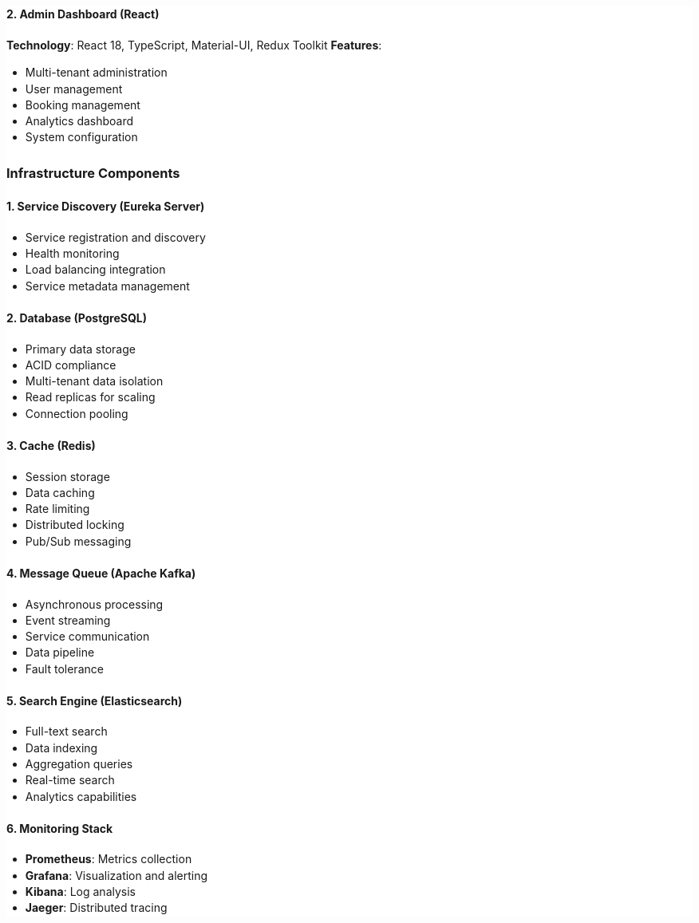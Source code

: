#### 2. Admin Dashboard (React)
**Technology**: React 18, TypeScript, Material-UI, Redux Toolkit
**Features**:
- Multi-tenant administration
- User management
- Booking management
- Analytics dashboard
- System configuration

### Infrastructure Components

#### 1. Service Discovery (Eureka Server)
- Service registration and discovery
- Health monitoring
- Load balancing integration
- Service metadata management

#### 2. Database (PostgreSQL)
- Primary data storage
- ACID compliance
- Multi-tenant data isolation
- Read replicas for scaling
- Connection pooling

#### 3. Cache (Redis)
- Session storage
- Data caching
- Rate limiting
- Distributed locking
- Pub/Sub messaging

#### 4. Message Queue (Apache Kafka)
- Asynchronous processing
- Event streaming
- Service communication
- Data pipeline
- Fault tolerance

#### 5. Search Engine (Elasticsearch)
- Full-text search
- Data indexing
- Aggregation queries
- Real-time search
- Analytics capabilities

#### 6. Monitoring Stack
- **Prometheus**: Metrics collection
- **Grafana**: Visualization and alerting
- **Kibana**: Log analysis
- **Jaeger**: Distributed tracing
